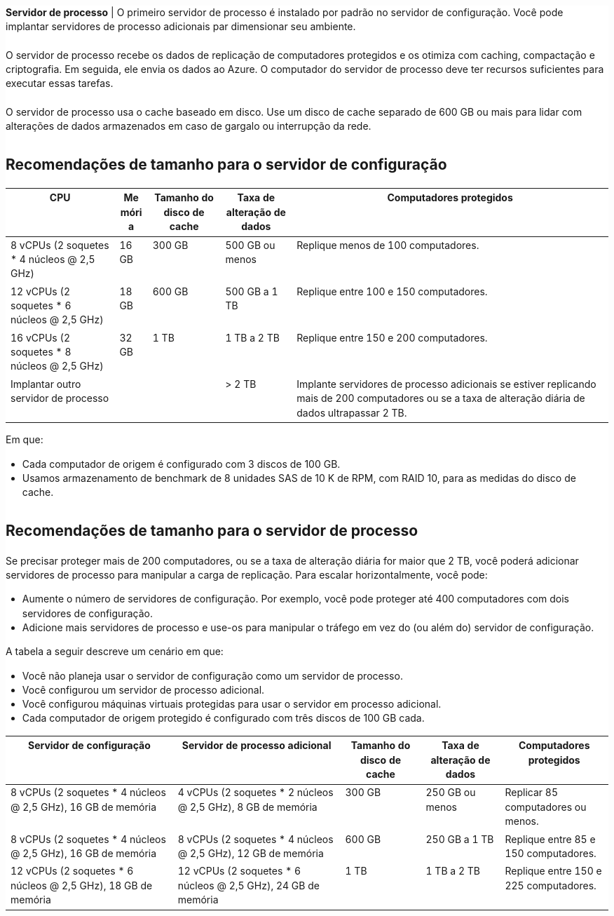 **Servidor de processo** | O primeiro servidor de processo é instalado por padrão no servidor de configuração. Você pode implantar servidores de processo adicionais par dimensionar seu ambiente. <br/><br/> O servidor de processo recebe os dados de replicação de computadores protegidos e os otimiza com caching, compactação e criptografia. Em seguida, ele envia os dados ao Azure. O computador do servidor de processo deve ter recursos suficientes para executar essas tarefas.<br/><br/> O servidor de processo usa o cache baseado em disco. Use um disco de cache separado de 600 GB ou mais para lidar com alterações de dados armazenados em caso de gargalo ou interrupção da rede.

## <a name="size-recommendations-for-the-configuration-server"></a>Recomendações de tamanho para o servidor de configuração

**CPU** | **Memória** | **Tamanho do disco de cache** | **Taxa de alteração de dados** | **Computadores protegidos**
--- | --- | --- | --- | ---
8 vCPUs (2 soquetes * 4 núcleos \@ 2,5 GHz) | 16 GB | 300 GB | 500 GB ou menos | Replique menos de 100 computadores.
12 vCPUs (2 soquetes * 6 núcleos \@ 2,5 GHz) | 18 GB | 600 GB | 500 GB a 1 TB | Replique entre 100 e 150 computadores.
16 vCPUs (2 soquetes * 8 núcleos \@ 2,5 GHz) | 32 GB | 1 TB | 1 TB a 2 TB | Replique entre 150 e 200 computadores.
Implantar outro servidor de processo | | | > 2 TB | Implante servidores de processo adicionais se estiver replicando mais de 200 computadores ou se a taxa de alteração diária de dados ultrapassar 2 TB.

Em que:

* Cada computador de origem é configurado com 3 discos de 100 GB.
* Usamos armazenamento de benchmark de 8 unidades SAS de 10 K de RPM, com RAID 10, para as medidas do disco de cache.

## <a name="size-recommendations-for-the-process-server"></a>Recomendações de tamanho para o servidor de processo

Se precisar proteger mais de 200 computadores, ou se a taxa de alteração diária for maior que 2 TB, você poderá adicionar servidores de processo para manipular a carga de replicação. Para escalar horizontalmente, você pode:

* Aumente o número de servidores de configuração. Por exemplo, você pode proteger até 400 computadores com dois servidores de configuração.
* Adicione mais servidores de processo e use-os para manipular o tráfego em vez do (ou além do) servidor de configuração.

A tabela a seguir descreve um cenário em que:

* Você não planeja usar o servidor de configuração como um servidor de processo.
* Você configurou um servidor de processo adicional.
* Você configurou máquinas virtuais protegidas para usar o servidor em processo adicional.
* Cada computador de origem protegido é configurado com três discos de 100 GB cada.

**Servidor de configuração** | **Servidor de processo adicional** | **Tamanho do disco de cache** | **Taxa de alteração de dados** | **Computadores protegidos**
--- | --- | --- | --- | ---
8 vCPUs (2 soquetes * 4 núcleos \@ 2,5 GHz), 16 GB de memória | 4 vCPUs (2 soquetes * 2 núcleos \@ 2,5 GHz), 8 GB de memória | 300 GB | 250 GB ou menos | Replicar 85 computadores ou menos.
8 vCPUs (2 soquetes * 4 núcleos \@ 2,5 GHz), 16 GB de memória | 8 vCPUs (2 soquetes * 4 núcleos \@ 2,5 GHz), 12 GB de memória | 600 GB | 250 GB a 1 TB | Replique entre 85 e 150 computadores.
12 vCPUs (2 soquetes * 6 núcleos \@ 2,5 GHz), 18 GB de memória | 12 vCPUs (2 soquetes * 6 núcleos \@ 2,5 GHz), 24 GB de memória | 1 TB | 1 TB a 2 TB | Replique entre 150 e 225 computadores.
